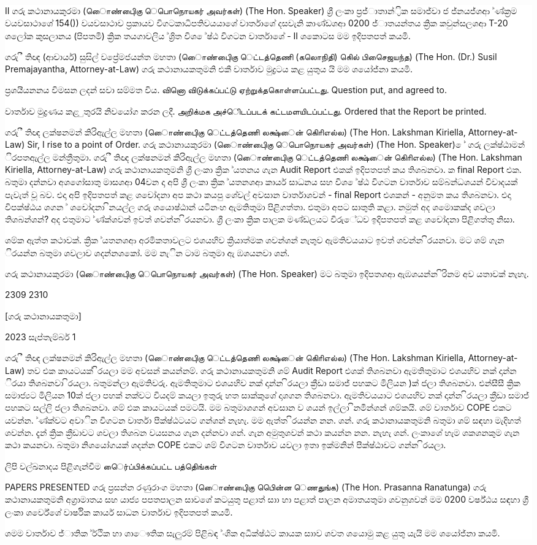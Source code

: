 II ගරු කථානායකුරමා (ைொண்புைிகு ெபொநொயகர் அவர்கள்) (The Hon. Speaker) ශ්‍රී ලංකා ප්‍රජ්‍ාතාන්්‍රික සමාජ්‍වා ජ ජ්‍නයජ්‍ශආ ්ණ්ක්‍රම වයවසාථාශේ 154()) වයවසාථාව ප්‍රකායව විගටකාධිපතිවයයාශේ වාර්තාශේ දසවැනි කාණ්ඩශආ 0200 ජ්‍ාතයන්තය ක්‍රික කවුන්සලශආ T-20 ශලෝක කුසලානය (පිපතමි) ක්‍රික තයගාවලිය ්ශ්‍රිත විශ ේෂ්ඨ විගටන වාර්තාශේ - II ශකොටස මම ඉදිපතපත් කයමි.

ගරු ී තිඥ (ආචාර්ය) සුසිල් වප්‍රේමජයන්ත මහතා (ைொண்புைிகு ெட்டத்தெணி (கலொநிதி) சுெில் பிசெைஜயந்த) (The Hon. (Dr.) Susil Premajayantha, Attorney-at-Law) ගරු කථානායකතුමනි එකී වාර්තාව මුද්‍රටය කළ යුතුය යි මම ශයෝජ්‍නා කයමි.

ප්‍රශයීයනනය විමසන ලදන් සවා සම්මත විය. வினொ விடுக்கப்பட்டு ஏற்றுக்தகொள்ளப்பட்டது. Question put, and agreed to.

වාර්තාව මුද්‍රණය කළ ුතුරයි නිවයෝග කරන ලදී. அறிக்மக அச்ெிடப்படக் கட்டமளயிடப்பட்டது. Ordered that the Report be printed.

ගරු ී තිඥ ලක්ෂනමන් කිරිඇල්ල මහතා (ைொண்புைிகு ெட்டத்தெணி லக்ஷ்ைன் கிொிஎல்ல) (The Hon. Lakshman Kiriella, Attorney-at-Law) Sir, I rise to a point of Order. ගරු කථානායකුරමා (ைொண்புைிகு ெபொநொயகர் அவர்கள்) (The Hon. Speaker) ේ ගරු ලක්ෂ්ඨාමන් ිරපතඇල්ල මන්ත්‍රීතුමා. ගරු ී තිඥ ලක්ෂනමන් කිරිඇල්ල මහතා (ைொண்புைிகு ெட்டத்தெணி லக்ஷ்ைன் கிொிஎல்ல) (The Hon. Lakshman Kiriella, Attorney-at-Law) ගරු කථානායකතුමනි ශ්‍රී ලංකා ක්‍රික ්යතනය ගැන Audit Report එකක් ඉදිපතපත් කය තිශබනවා. ක final Report එක. බතුමා දන්නවා අශගෝසාතු මාසශආ 04වන දා අපි ශ්‍රී ලංකා ක්‍රික ්යතනශආ කාර්ය සාධනය සහ විශ ේෂ්ඨ විගටන වාර්තාව සම්බන්ධශයන් විවාදයක් පැවැත් වූ බව. එදා අපි ඉදිපතපත් කළ ශචෝදනා අප කථා කයපු ශේවල් අවසාන වාර්තාශවන් - final Report එශකන් - අනුමත කය තිශබනවා. එදා විපක්ෂ්ඨය ශගන ් ශචෝදනා ිනයල්ල ගරු ශයොෂ්ඨාන් යටිනංහ ඇමතිතුමා පිළිගත්තා. එතුමා අපට සාතුති කළා. නමුත් අද ශමොකක්ද ශවලා තිශබන්ශන්? අද එතුමාට ්ණ්ක්ශවන් ඉවත් ශවන්න ිරයනවා. ශ්‍රී ලංකා ක්‍රික පාලක මණ්ඩලයට විරුේධව ඉදිපතපත් කළ ශචෝදනා පිළිගත්තු නිසා.

ශම්ක ඇත්ත කථාවක්. ක්‍රික ්යතනශආ අ‍රමිකතාවලට එශයහිව ක්‍රියාත්මක ශවන්ශන් නැතුව ඇමතිවයයාට ඉවත් ශවන්න ිරයනවා. මට ශම් ගැන ිරයන්න බතුමා ශවලාව ශදන්නශකෝ. මම නැින ටාම බතුමා ඇ ඹශයනවා ශන්.

ගරු කථානායකුරමා (ைொண்புைிகு ெபொநொயகர் அவர்கள்) (The Hon. Speaker) මට බතුමා ඉදිපතශආ ඇඹශයන්න ිරිනම අව යතාවක් නැහැ.

2309 2310

[ගරු කථානායකතුමා]

2023 සැප්තැම්බර් 1

ගරු ී තිඥ ලක්ෂනමන් කිරිඇල්ල මහතා (ைொண்புைிகு ெட்டத்தெணி லக்ஷ்ைன் கிொிஎல்ல) (The Hon. Lakshman Kiriella, Attorney-at-Law) තව එක කායටයක් ිරයලා මම අවසන් කයන්නම්. ගරු කථානායකතුමනි ශම් Audit Report එශක් තිශබනවා ඇමතිතුමාට එශයහිව නක් දාන්න ිරයා තිශබනවා ිරයලා. බතුමන්ලා ඇමතිවරු. ඇමතිතුමාට එශයහිව නක් දාන්න ිරයලා ක්‍රීඩා සමාජ්‍ පහකට මිලියන )ක් ජලා තිශබනවා. එන්සීසී ක්‍රික සමාජ්‍යට මිලියන 10ක් ජලා පහක් නක්වට වියදම් කයලා ඉතුරු හත සාක්කුශේ දාශගන තිශබනවා. ඇමතිවයයාට එශයහිව නක් දාන්න ිරයලා ක්‍රීඩා සමාජ්‍ පහකට සල්ලි ජලා තිශබනවා. ශම් එක කායටයක් පමටයි. මම බතුමාශගන් අවසාන ව ශයන් ඉල්ලා ිනමින්ශන් ශම්කයි. ශම් වාර්තාව COPE එකට යවන්න. ්ණ්ක්වට අවාින විගටන වාර්තා පීක්ෂ්ඨටයට ගන්ශන් නැහැ. මම ඇත්ත ිරයන්න නන. ශන්. ගරු කථානායකතුමනි බතුමා ශම් සඳහා මැදිහත් ශවන්න. දැන් ක්‍රික ක්‍රීඩාවට ශවලා තිශබන වයසනය ගැන දන්නවා ශන්. ගැන අමුතුශවන් කථා කයන්න නන. නැහැ ශන්. ලංකාශේ හැම ශකශනකුම ගැන කථා කයනවා. බතුමා නිශයෝගයක් ශදන්න COPE එකට ශම් විගටන වාර්තාව යවලා ඉතා ඉක්මනින් පීක්ෂ්ඨාවට ගන්න ිරයලා.

ලිපි වල්ඛනාදය පිළිගැන්වීම ெைர்ப்பிக்கப்பட்ட பத்திெங்கள்

PAPERS PRESENTED ගරු ප්‍රසන්න රණුරාංග මහතා (ைொண்புைிகு பிெென்ன ெணதுங்க) (The Hon. Prasanna Ranatunga) ගරු කථානායකතුමනි අග්‍රාමාතය සහ යාජ්‍ය පපතපාලන සාවශේ කටයුතු පළාත් සාා හා පළාත් පාලන අමාතයතුමා ශවනුශවන් මම 0200 වර්ෂ්ඨය සඳහා ශ්‍රී ලංකා ශර්වේශේ වාර්ෂික කාර්ය සාධන වාර්තාව ඉදිපතපත් කයමි.

ශමම වාර්තාව ජ්‍ාතික ්ර්ථික හා ශාෞතික සැලුරම් පිළිබඳ ්ංශික අධීක්ෂ්ඨට කායක සාාව ශවත ශයොමු කළ යුතු යැයි මම ශයෝජ්‍නා කයමි.
